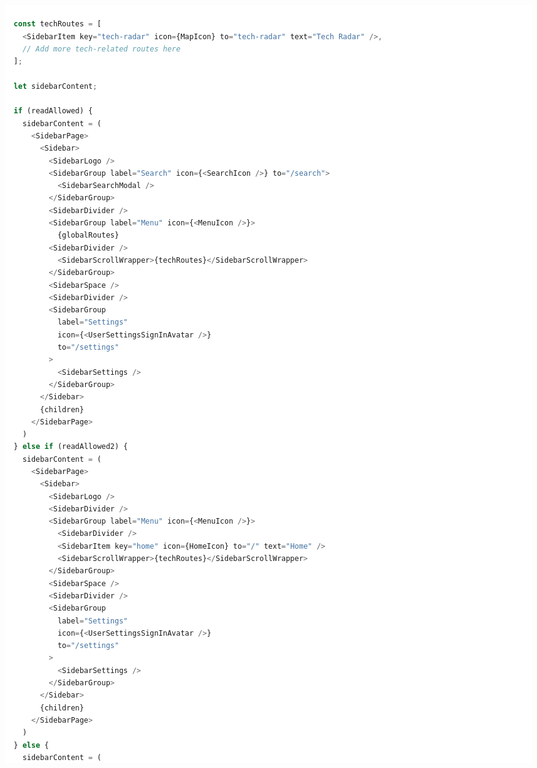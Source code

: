 ```ts

  const techRoutes = [
    <SidebarItem key="tech-radar" icon={MapIcon} to="tech-radar" text="Tech Radar" />,
    // Add more tech-related routes here
  ];

  let sidebarContent;

  if (readAllowed) {
    sidebarContent = (
      <SidebarPage>
        <Sidebar>
          <SidebarLogo />
          <SidebarGroup label="Search" icon={<SearchIcon />} to="/search">
            <SidebarSearchModal />
          </SidebarGroup>
          <SidebarDivider />
          <SidebarGroup label="Menu" icon={<MenuIcon />}>
            {globalRoutes}
          <SidebarDivider />
            <SidebarScrollWrapper>{techRoutes}</SidebarScrollWrapper>
          </SidebarGroup>
          <SidebarSpace />
          <SidebarDivider />
          <SidebarGroup
            label="Settings"
            icon={<UserSettingsSignInAvatar />}
            to="/settings"
          >
            <SidebarSettings />
          </SidebarGroup>
        </Sidebar>
        {children}
      </SidebarPage>
    ) 
  } else if (readAllowed2) {
    sidebarContent = (
      <SidebarPage>
        <Sidebar>
          <SidebarLogo />
          <SidebarDivider />
          <SidebarGroup label="Menu" icon={<MenuIcon />}>
            <SidebarDivider />
            <SidebarItem key="home" icon={HomeIcon} to="/" text="Home" />
            <SidebarScrollWrapper>{techRoutes}</SidebarScrollWrapper>
          </SidebarGroup>
          <SidebarSpace />
          <SidebarDivider />
          <SidebarGroup
            label="Settings"
            icon={<UserSettingsSignInAvatar />}
            to="/settings"
          >
            <SidebarSettings />
          </SidebarGroup>
        </Sidebar>
        {children}
      </SidebarPage>
    ) 
  } else {
    sidebarContent = (
```